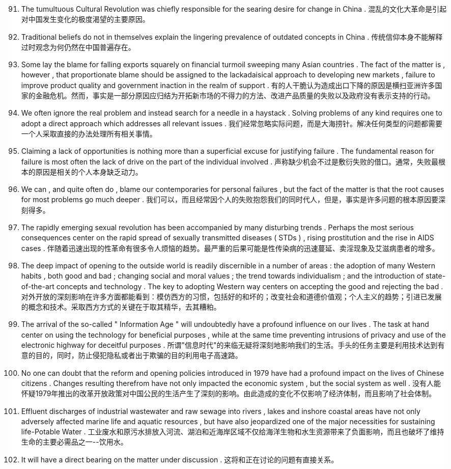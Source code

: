 91. The tumultuous Cultural Revolution was chiefly responsible for the searing desire for change in China .
混乱的文化大革命是引起对中国发生变化的极度渴望的主要原因。

92. Traditional beliefs do not in themselves explain the lingering prevalence of outdated concepts in China .
传统信仰本身不能解释过时观念为何仍然在中国普遍存在。

93. Some lay the blame for falling exports squarely on financial turmoil sweeping many Asian countries . The fact of the matter is , however , that proportionate blame should be assigned to the lackadaisical approach to developing new markets , failure to improve product quality and government inaction in the realm of support .
有的人干脆认为造成出口下降的原因是横扫亚洲许多国家的金融危机。然而，事实是一部分原因应归结为开拓新市场的不得力的方法、改进产品质量的失败以及政府没有表示支持的行动。

94. We often ignore the real problem and instead search for a needle in a haystack . Solving problems of any kind requires one to adopt a direct approach which addresses all relevant issues .
我们经常忽略实际问题，而是大海捞针。解决任何类型的问题都需要一个人采取直接的办法处理所有相关事情。

95. Claiming a lack of opportunities is nothing more than a superficial excuse for justifying failure . The fundamental reason for failure is most often the lack of drive on the part of the individual involved .
声称缺少机会不过是敷衍失败的借口。通常，失败最根本的原因是相关的个人本身缺乏动力。

96. We can , and quite often do , blame our contemporaries for personal failures , but the fact of the matter is that the root causes for most problems go much deeper .
我们可以，而且经常因个人的失败抱怨我们的同时代人，但是，事实是许多问题的根本原因要深刻得多。

97. The rapidly emerging sexual revolution has been accompanied by many disturbing trends . Perhaps the most serious consequences center on the rapid spread of sexually transmitted diseases ( STDs ) , rising prostitution and the rise in AIDS cases .
伴随着迅速出现的性革命有很多令人烦恼的趋势。最严重的后果可能是性传染病的迅速蔓延、卖淫现象及艾滋病患者的增多。

98. The deep impact of opening to the outside world is readily discernible in a number of areas : the adoption of many Western habits , both good and bad ; changing social and moral values ; the trend towards individualism ; and the introduction of state-of-the-art concepts and technology . The key to adopting Western way centers on accepting the good and rejecting the bad .
对外开放的深刻影响在许多方面都能看到：模仿西方的习惯，包括好的和坏的；改变社会和道德价值观；个人主义的趋势；引进已发展的概念和技术。采取西方方式的关键在于取其精华，去其糟粕。

99. The arrival of the so-called " Information Age " will undoubtedly have a profound influence on our lives . The task at hand center on using the technology for beneficial purposes , while at the same time preventing intrusions of privacy and use of the electronic highway for deceitful purposes .
所谓"信息时代"的来临无疑将深刻地影响我们的生活。手头的任务主要是利用技术达到有意的目的，同时，防止侵犯隐私或者出于欺骗的目的利用电子高速路。

100. No one can doubt that the reform and opening policies introduced in 1979 have had a profound impact on the lives of Chinese citizens . Changes resulting therefrom have not only impacted the economic system , but the social system as well .
没有人能怀疑1979年推出的改革开放政策对中国公民的生活产生了深刻的影响。由此造成的变化不仅影响了经济体制，而且影响了社会体制。

 

101. Effluent discharges of industrial wastewater and raw sewage into rivers , lakes and inshore coastal areas have not only adversely affected marine life and aquatic resources , but have also jeopardized one of the major necessities for sustaining life-Potable Water .
工业废水和原污水排放入河流、湖泊和近海岸区域不仅给海洋生物和水生资源带来了负面影响，而且也破坏了维持生命的主要必需品之一--饮用水。

102. It will have a direct bearing on the matter under discussion .
这将和正在讨论的问题有直接关系。
